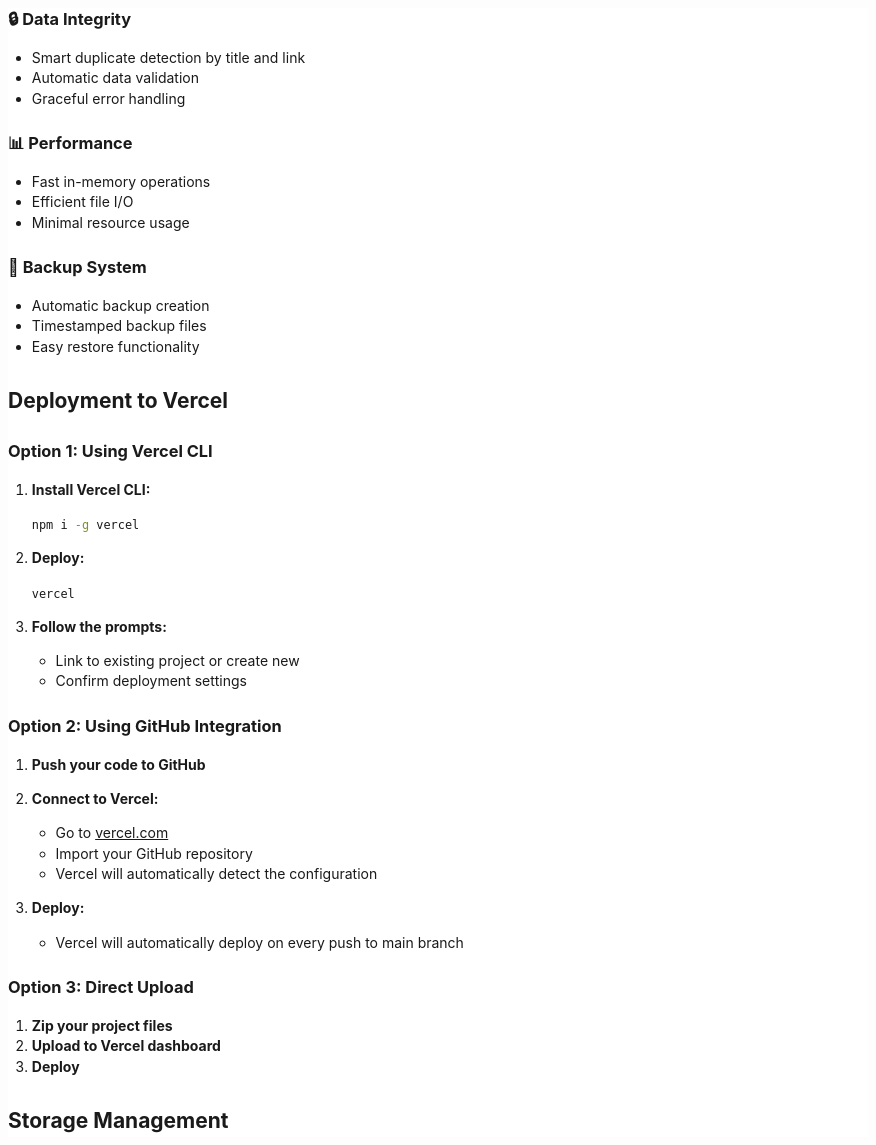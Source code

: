 ### 🔒 **Data Integrity**
- Smart duplicate detection by title and link
- Automatic data validation
- Graceful error handling

### 📊 **Performance**
- Fast in-memory operations
- Efficient file I/O
- Minimal resource usage

### 💾 **Backup System**
- Automatic backup creation
- Timestamped backup files
- Easy restore functionality

## Deployment to Vercel

### Option 1: Using Vercel CLI

1. **Install Vercel CLI:**
   ```bash
   npm i -g vercel
   ```

2. **Deploy:**
   ```bash
   vercel
   ```

3. **Follow the prompts:**
   - Link to existing project or create new
   - Confirm deployment settings

### Option 2: Using GitHub Integration

1. **Push your code to GitHub**

2. **Connect to Vercel:**
   - Go to [vercel.com](https://vercel.com)
   - Import your GitHub repository
   - Vercel will automatically detect the configuration

3. **Deploy:**
   - Vercel will automatically deploy on every push to main branch

### Option 3: Direct Upload

1. **Zip your project files**
2. **Upload to Vercel dashboard**
3. **Deploy**

## Storage Management
